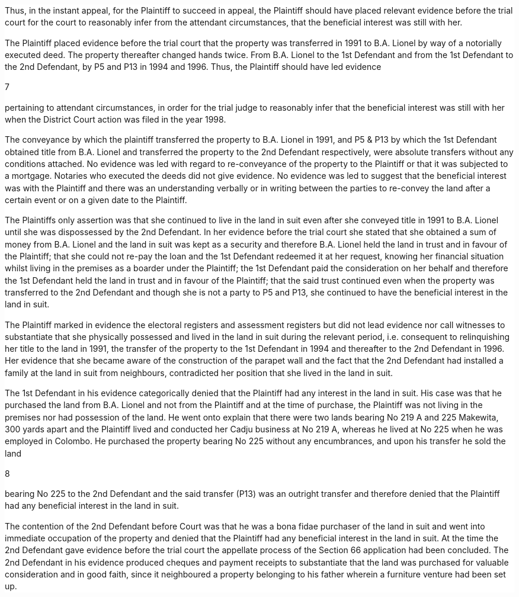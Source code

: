 Thus, in the instant appeal, for the Plaintiff to succeed in appeal, the Plaintiff should have placed relevant evidence before the trial court for the court to reasonably infer from the attendant circumstances, that the beneficial interest was still with her.

The Plaintiff placed evidence before the trial court that the property was transferred in 1991 to B.A. Lionel by way of a notorially executed deed. The property thereafter changed hands twice. From B.A. Lionel to the 1st Defendant and from the 1st Defendant to the 2nd Defendant, by P5 and P13 in 1994 and 1996. Thus, the Plaintiff should have led evidence

7

pertaining to attendant circumstances, in order for the trial judge to reasonably infer that the beneficial interest was still with her when the District Court action was filed in the year 1998.

The conveyance by which the plaintiff transferred the property to B.A. Lionel in 1991, and P5 & P13 by which the 1st Defendant obtained title from B.A. Lionel and transferred the property to the 2nd Defendant respectively, were absolute transfers without any conditions attached. No evidence was led with regard to re-conveyance of the property to the Plaintiff or that it was subjected to a mortgage. Notaries who executed the deeds did not give evidence. No evidence was led to suggest that the beneficial interest was with the Plaintiff and there was an understanding verbally or in writing between the parties to re-convey the land after a certain event or on a given date to the Plaintiff.

The Plaintiffs only assertion was that she continued to live in the land in suit even after she conveyed title in 1991 to B.A. Lionel until she was dispossessed by the 2nd Defendant. In her evidence before the trial court she stated that she obtained a sum of money from B.A. Lionel and the land in suit was kept as a security and therefore B.A. Lionel held the land in trust and in favour of the Plaintiff; that she could not re-pay the loan and the 1st Defendant redeemed it at her request, knowing her financial situation whilst living in the premises as a boarder under the Plaintiff; the 1st Defendant paid the consideration on her behalf and therefore the 1st Defendant held the land in trust and in favour of the Plaintiff; that the said trust continued even when the property was transferred to the 2nd Defendant and though she is not a party to P5 and P13, she continued to have the beneficial interest in the land in suit.

The Plaintiff marked in evidence the electoral registers and assessment registers but did not lead evidence nor call witnesses to substantiate that she physically possessed and lived in the land in suit during the relevant period, i.e. consequent to relinquishing her title to the land in 1991, the transfer of the property to the 1st Defendant in 1994 and thereafter to the 2nd Defendant in 1996. Her evidence that she became aware of the construction of the parapet wall and the fact that the 2nd Defendant had installed a family at the land in suit from neighbours, contradicted her position that she lived in the land in suit.

The 1st Defendant in his evidence categorically denied that the Plaintiff had any interest in the land in suit. His case was that he purchased the land from B.A. Lionel and not from the Plaintiff and at the time of purchase, the Plaintiff was not living in the premises nor had possession of the land. He went onto explain that there were two lands bearing No 219 A and 225 Makewita, 300 yards apart and the Plaintiff lived and conducted her Cadju business at No 219 A, whereas he lived at No 225 when he was employed in Colombo. He purchased the property bearing No 225 without any encumbrances, and upon his transfer he sold the land

8

bearing No 225 to the 2nd Defendant and the said transfer (P13) was an outright transfer and therefore denied that the Plaintiff had any beneficial interest in the land in suit.

The contention of the 2nd Defendant before Court was that he was a bona fidae purchaser of the land in suit and went into immediate occupation of the property and denied that the Plaintiff had any beneficial interest in the land in suit. At the time the 2nd Defendant gave evidence before the trial court the appellate process of the Section 66 application had been concluded. The 2nd Defendant in his evidence produced cheques and payment receipts to substantiate that the land was purchased for valuable consideration and in good faith, since it neighboured a property belonging to his father wherein a furniture venture had been set up.
